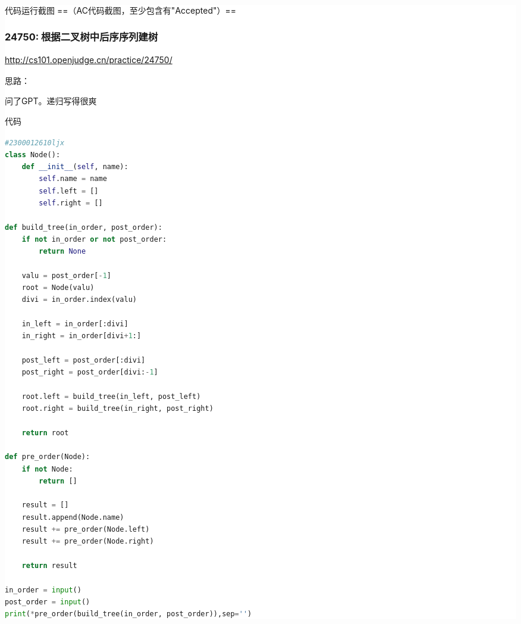 

代码运行截图 ==（AC代码截图，至少包含有"Accepted"）==





### 24750: 根据二叉树中后序序列建树

http://cs101.openjudge.cn/practice/24750/



思路：

问了GPT。递归写得很爽

代码

```python
#2300012610ljx
class Node():
    def __init__(self, name):
        self.name = name
        self.left = []
        self.right = []
        
def build_tree(in_order, post_order):
    if not in_order or not post_order:
        return None
    
    valu = post_order[-1]
    root = Node(valu)
    divi = in_order.index(valu)
    
    in_left = in_order[:divi]
    in_right = in_order[divi+1:]

    post_left = post_order[:divi]
    post_right = post_order[divi:-1]
    
    root.left = build_tree(in_left, post_left)
    root.right = build_tree(in_right, post_right)
    
    return root

def pre_order(Node):
    if not Node:
        return []
    
    result = []
    result.append(Node.name)
    result += pre_order(Node.left)
    result += pre_order(Node.right)

    return result

in_order = input()
post_order = input()
print(*pre_order(build_tree(in_order, post_order)),sep='')
```
